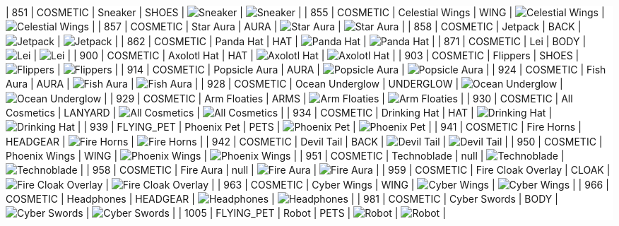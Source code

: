 | 851 | COSMETIC | Sneaker | SHOES | ![Sneaker](https://www.labymod.net/images/products/sneaker_0.png) | ![Sneaker](https://proxy.ebio.gg/url?v=https://dl.labymod.net/textures/851/db0e54a0-d7db-4c98-90af-546e3e3c14a2) |
| 855 | COSMETIC | Celestial Wings | WING | ![Celestial Wings](https://www.labymod.net/images/products/celestial-wings_0.png) | ![Celestial Wings](https://proxy.ebio.gg/url?v=https://dl.labymod.net/textures/855/691f53e6-e6dc-4d34-a3d4-8c14b0987061) |
| 857 | COSMETIC | Star Aura | AURA | ![Star Aura](https://www.labymod.net/images/products/star-aura_0.png) | ![Star Aura](https://proxy.ebio.gg/url?v=https://dl.labymod.net/textures/857/d1d9c7f6-4d28-42c9-8d24-a036609fb56c) |
| 858 | COSMETIC | Jetpack | BACK | ![Jetpack](https://www.labymod.net/images/products/jetpack_0.png) | ![Jetpack](https://proxy.ebio.gg/url?v=https://dl.labymod.net/textures/858/b4563bad-c893-45f9-b243-07cab56b5bd4) |
| 862 | COSMETIC | Panda Hat | HAT | ![Panda Hat](https://www.labymod.net/images/products/panda-hat_0.png) | ![Panda Hat](https://proxy.ebio.gg/url?v=https://dl.labymod.net/textures/862/226ab808-b2a8-4123-8eae-a37061767f2c) |
| 871 | COSMETIC | Lei | BODY | ![Lei](https://www.labymod.net/images/products/lei_0.png) | ![Lei](https://proxy.ebio.gg/url?v=https://dl.labymod.net/textures/871/9615518a-b0eb-45bf-92c5-f5349379f283) |
| 900 | COSMETIC | Axolotl Hat | HAT | ![Axolotl Hat](https://www.labymod.net/images/products/axolotl-hat_0.png) | ![Axolotl Hat](https://proxy.ebio.gg/url?v=https://dl.labymod.net/textures/900/4050c63d-d067-4612-9312-6cedfcad9ee9) |
| 903 | COSMETIC | Flippers | SHOES | ![Flippers](https://www.labymod.net/images/products/flippers_0.png) | ![Flippers](https://proxy.ebio.gg/url?v=https://dl.labymod.net/textures/903/6fbd525b-1f21-48f9-ba44-b4fe5bdc4bcb) |
| 914 | COSMETIC | Popsicle Aura | AURA | ![Popsicle Aura](https://www.labymod.net/images/products/popsicle-aura_0.png) | ![Popsicle Aura](https://proxy.ebio.gg/url?v=https://dl.labymod.net/textures/914/9cb5fe1f-e475-4d5a-bfc5-ac292c2d9575) |
| 924 | COSMETIC | Fish Aura | AURA | ![Fish Aura](https://www.labymod.net/images/products/fish-aura_0.png) | ![Fish Aura](https://proxy.ebio.gg/url?v=https://dl.labymod.net/textures/924/6dc7f1b1-be13-4f38-a9b6-9afd4f9858e5) |
| 928 | COSMETIC | Ocean Underglow | UNDERGLOW | ![Ocean Underglow](https://www.labymod.net/images/products/ocean-underglow_0.png) | ![Ocean Underglow](https://proxy.ebio.gg/url?v=https://dl.labymod.net/textures/928/f6c7ef7c-fbb4-4591-b431-71bf6cebd20c) |
| 929 | COSMETIC | Arm Floaties | ARMS | ![Arm Floaties](https://www.labymod.net/images/products/arm-floaties_0.png) | ![Arm Floaties](https://proxy.ebio.gg/url?v=https://dl.labymod.net/textures/929/222eb450-652d-43ca-9b33-9360506f6e42) |
| 930 | COSMETIC | All Cosmetics | LANYARD | ![All Cosmetics](https://www.labymod.net/images/products/all-cosmetics_0.png) | ![All Cosmetics](https://proxy.ebio.gg/url?v=https://dl.labymod.net/textures/930/98c3419d-30b6-4391-8bfb-369ca146f8e8) |
| 934 | COSMETIC | Drinking Hat | HAT | ![Drinking Hat](https://www.labymod.net/images/products/drinking-hat_0.png) | ![Drinking Hat](https://proxy.ebio.gg/url?v=https://dl.labymod.net/textures/934/60425e6a-e99e-4c60-8cb7-99741bdde645) |
| 939 | FLYING_PET | Phoenix Pet | PETS | ![Phoenix Pet](https://www.labymod.net/images/products/phoenix-pet_0.png) | ![Phoenix Pet](https://proxy.ebio.gg/url?v=https://dl.labymod.net/textures/939/21daed31-ba49-4878-9c89-e4ff4781bc7b) |
| 941 | COSMETIC | Fire Horns | HEADGEAR | ![Fire Horns](https://www.labymod.net/images/products/fire-horns_0.png) | ![Fire Horns](https://proxy.ebio.gg/url?v=https://dl.labymod.net/textures/941/dac4902e-8d75-4e64-9c06-669768714293) |
| 942 | COSMETIC | Devil Tail | BACK | ![Devil Tail](https://www.labymod.net/images/products/devil-tail_0.png) | ![Devil Tail](https://proxy.ebio.gg/url?v=https://dl.labymod.net/textures/942/a19ca92d-281f-4b33-a337-d215d6e0db16) |
| 950 | COSMETIC | Phoenix Wings | WING | ![Phoenix Wings](https://www.labymod.net/images/products/phoenix-wings_0.png) | ![Phoenix Wings](https://proxy.ebio.gg/url?v=https://dl.labymod.net/textures/950/1c54ce1c-9ca5-449c-85e8-80f9a0d9d196) |
| 951 | COSMETIC | Technoblade | null | ![Technoblade](https://www.labymod.net/images/products/technoblade_0.png) | ![Technoblade](https://proxy.ebio.gg/url?v=https://dl.labymod.net/textures/951/a6b4f680-5b77-4fc6-b2be-1d3bb559165c) |
| 958 | COSMETIC | Fire Aura | null | ![Fire Aura](https://www.labymod.net/images/products/fire-aura_0.png) | ![Fire Aura](https://proxy.ebio.gg/url?v=https://dl.labymod.net/textures/958/727cf9f6-1f24-474d-bfa3-103a75cd3db2) |
| 959 | COSMETIC | Fire Cloak Overlay | CLOAK | ![Fire Cloak Overlay](https://www.labymod.net/images/products/fire-cloak-overlay_0.png) | ![Fire Cloak Overlay](https://proxy.ebio.gg/url?v=https://dl.labymod.net/textures/959/d04be125-8ce5-45d4-97aa-0a5509f67820) |
| 963 | COSMETIC | Cyber Wings | WING | ![Cyber Wings](https://www.labymod.net/images/products/cyber-wings_0.png) | ![Cyber Wings](https://proxy.ebio.gg/url?v=https://dl.labymod.net/textures/963/e2543e4b-a19f-4c1a-a379-c1b010cadffd) |
| 966 | COSMETIC | Headphones | HEADGEAR | ![Headphones](https://www.labymod.net/images/products/headphones_0.png) | ![Headphones](https://proxy.ebio.gg/url?v=https://dl.labymod.net/textures/966/0c552496-ee35-45df-8f58-e984c9755bf9) |
| 981 | COSMETIC | Cyber Swords | BODY | ![Cyber Swords](https://www.labymod.net/images/products/cyber-swords_0.png) | ![Cyber Swords](https://proxy.ebio.gg/url?v=https://dl.labymod.net/textures/981/8502229d-8958-4ba6-841b-25b560f31f2f) |
| 1005 | FLYING_PET | Robot | PETS | ![Robot](https://www.labymod.net/images/products/robot_0.png) | ![Robot](https://proxy.ebio.gg/url?v=https://dl.labymod.net/textures/1005/28146131-6554-409d-97c9-e88db2373b54) |